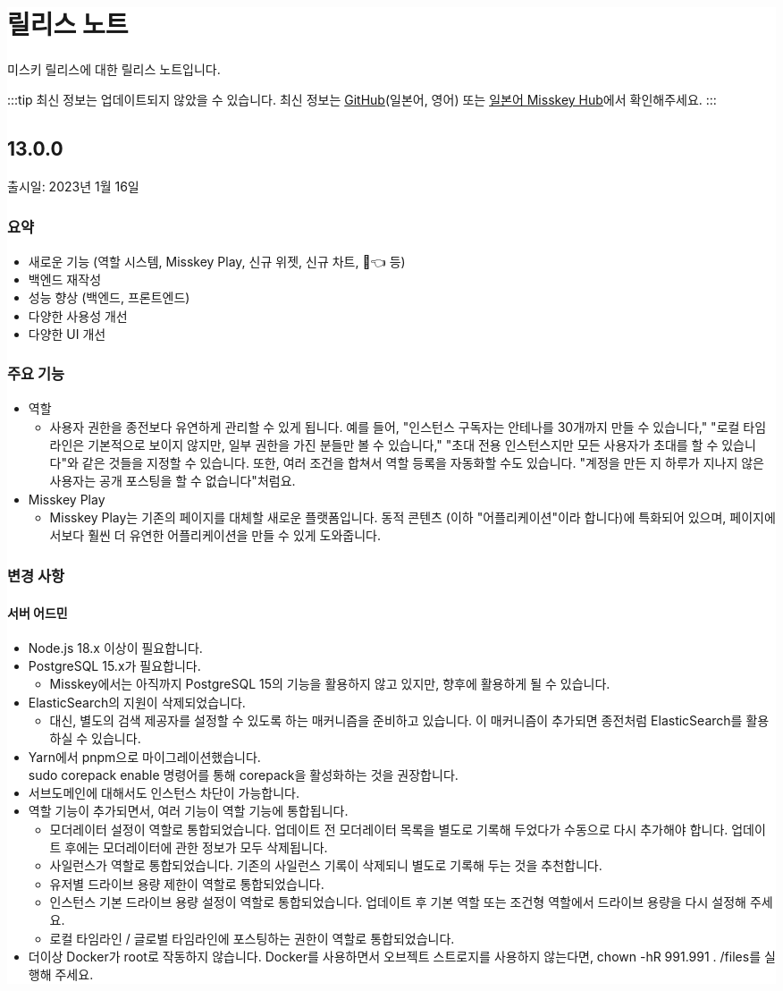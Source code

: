 # 릴리스 노트

미스키 릴리스에 대한 릴리스 노트입니다.

:::tip
최신 정보는 업데이트되지 않았을 수 있습니다. 최신 정보는 [GitHub](https://github.com/misskey-dev/misskey/blob/master/CHANGELOG.md)(일본어, 영어) 또는 [일본어 Misskey Hub](../docs/releases.md)에서 확인해주세요.
:::

## 13.0.0

출시일: 2023년 1월 16일

### 요약

- 새로운 기능 (역할 시스템, Misskey Play, 신규 위젯, 신규 차트, 🍪👈 등)
- 백엔드 재작성
- 성능 향상 (백엔드, 프론트엔드)
- 다양한 사용성 개선
- 다양한 UI 개선

### 주요 기능

- 역할
  - 사용자 권한을 종전보다 유연하게 관리할 수 있게 됩니다. 예를 들어, "인스턴스 구독자는 안테나를 30개까지 만들 수 있습니다," "로컬 타임라인은 기본적으로 보이지 않지만, 일부 권한을 가진 분들만 볼 수 있습니다," "초대 전용 인스턴스지만 모든 사용자가 초대를 할 수 있습니다"와 같은 것들을 지정할 수 있습니다. 또한, 여러 조건을 합쳐서 역할 등록을 자동화할 수도 있습니다. "계정을 만든 지 하루가 지나지 않은 사용자는 공개 포스팅을 할 수 없습니다"처럼요.
- Misskey Play
  - Misskey Play는 기존의 페이지를 대체할 새로운 플랫폼입니다. 동적 콘텐츠 (이하 "어플리케이션"이라 합니다)에 특화되어 있으며, 페이지에서보다 훨씬 더 유연한 어플리케이션을 만들 수 있게 도와줍니다.

### 변경 사항

#### 서버 어드민

- Node.js 18.x 이상이 필요합니다.
- PostgreSQL 15.x가 필요합니다.
  - Misskey에서는 아직까지 PostgreSQL 15의 기능을 활용하지 않고 있지만, 향후에 활용하게 될 수 있습니다.
- ElasticSearch의 지원이 삭제되었습니다.
  - 대신, 별도의 검색 제공자를 설정할 수 있도록 하는 매커니즘을 준비하고 있습니다. 이 매커니즘이 추가되면 종전처럼 ElasticSearch를 활용하실 수 있습니다.
- Yarn에서 pnpm으로 마이그레이션했습니다.  
  sudo corepack enable 명령어를 통해 corepack을 활성화하는 것을 권장합니다.
- 서브도메인에 대해서도 인스턴스 차단이 가능합니다.
- 역할 기능이 추가되면서, 여러 기능이 역할 기능에 통합됩니다.
  - 모더레이터 설정이 역할로 통합되었습니다. 업데이트 전 모더레이터 목록을 별도로 기록해 두었다가 수동으로 다시 추가해야 합니다. 업데이트 후에는 모더레이터에 관한 정보가 모두 삭제됩니다.
  - 사일런스가 역할로 통합되었습니다. 기존의 사일런스 기록이 삭제되니 별도로 기록해 두는 것을 추천합니다.
  - 유저별 드라이브 용량 제한이 역할로 통합되었습니다.
  - 인스턴스 기본 드라이브 용량 설정이 역할로 통합되었습니다. 업데이트 후 기본 역할 또는 조건형 역할에서 드라이브 용량을 다시 설정해 주세요.
  - 로컬 타임라인 / 글로벌 타임라인에 포스팅하는 권한이 역할로 통합되었습니다.
- 더이상 Docker가 root로 작동하지 않습니다. Docker를 사용하면서 오브젝트 스트로지를 사용하지 않는다면, chown -hR 991.991 . /files를 실행해 주세요.

